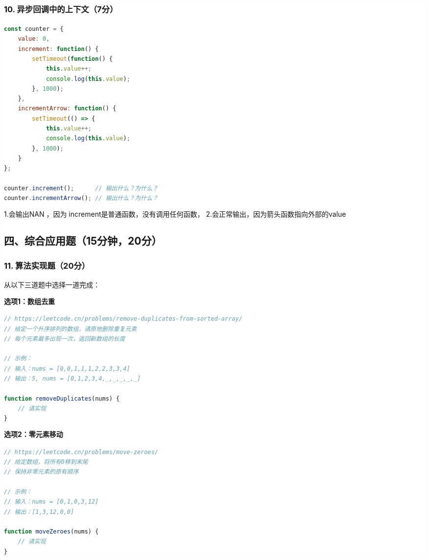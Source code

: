 ### 10. 异步回调中的上下文（7分）
```javascript
const counter = {
    value: 0,
    increment: function() {
        setTimeout(function() {
            this.value++;
            console.log(this.value);
        }, 1000);
    },
    incrementArrow: function() {
        setTimeout(() => {
            this.value++;
            console.log(this.value);
        }, 1000);
    }
};

counter.increment();      // 输出什么？为什么？
counter.incrementArrow(); // 输出什么？为什么？
```
1.会输出NAN ，因为 increment是普通函数，没有调用任何函数，
2.会正常输出，因为箭头函数指向外部的value


## 四、综合应用题（15分钟，20分）

### 11. 算法实现题（20分）

从以下三道题中选择一道完成：

**选项1：数组去重**
```javascript
// https://leetcode.cn/problems/remove-duplicates-from-sorted-array/
// 给定一个升序排列的数组，请原地删除重复元素
// 每个元素最多出现一次，返回新数组的长度

// 示例：
// 输入：nums = [0,0,1,1,1,2,2,3,3,4]
// 输出：5, nums = [0,1,2,3,4,_,_,_,_,_]

function removeDuplicates(nums) {
    // 请实现
}
```

**选项2：零元素移动**
```javascript
// https://leetcode.cn/problems/move-zeroes/
// 给定数组，将所有0移到末尾
// 保持非零元素的原有顺序

// 示例：
// 输入：nums = [0,1,0,3,12]
// 输出：[1,3,12,0,0]

function moveZeroes(nums) {
    // 请实现
}
```
